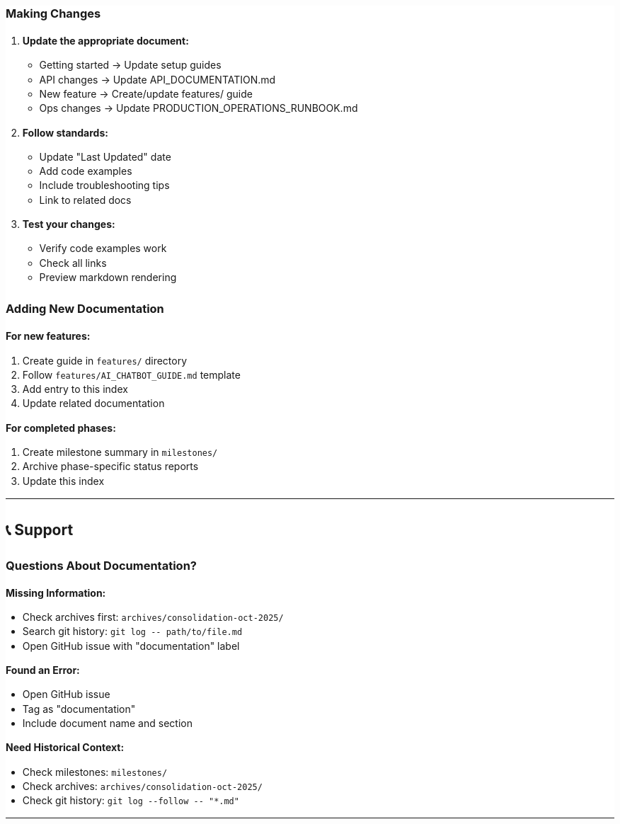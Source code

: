 ### Making Changes

1. **Update the appropriate document:**
   - Getting started → Update setup guides
   - API changes → Update API_DOCUMENTATION.md
   - New feature → Create/update features/ guide
   - Ops changes → Update PRODUCTION_OPERATIONS_RUNBOOK.md

2. **Follow standards:**
   - Update "Last Updated" date
   - Add code examples
   - Include troubleshooting tips
   - Link to related docs

3. **Test your changes:**
   - Verify code examples work
   - Check all links
   - Preview markdown rendering

### Adding New Documentation

**For new features:**
1. Create guide in `features/` directory
2. Follow `features/AI_CHATBOT_GUIDE.md` template
3. Add entry to this index
4. Update related documentation

**For completed phases:**
1. Create milestone summary in `milestones/`
2. Archive phase-specific status reports
3. Update this index

---

## 📞 Support

### Questions About Documentation?

**Missing Information:**
- Check archives first: `archives/consolidation-oct-2025/`
- Search git history: `git log -- path/to/file.md`
- Open GitHub issue with "documentation" label

**Found an Error:**
- Open GitHub issue
- Tag as "documentation"
- Include document name and section

**Need Historical Context:**
- Check milestones: `milestones/`
- Check archives: `archives/consolidation-oct-2025/`
- Check git history: `git log --follow -- "*.md"`

---

